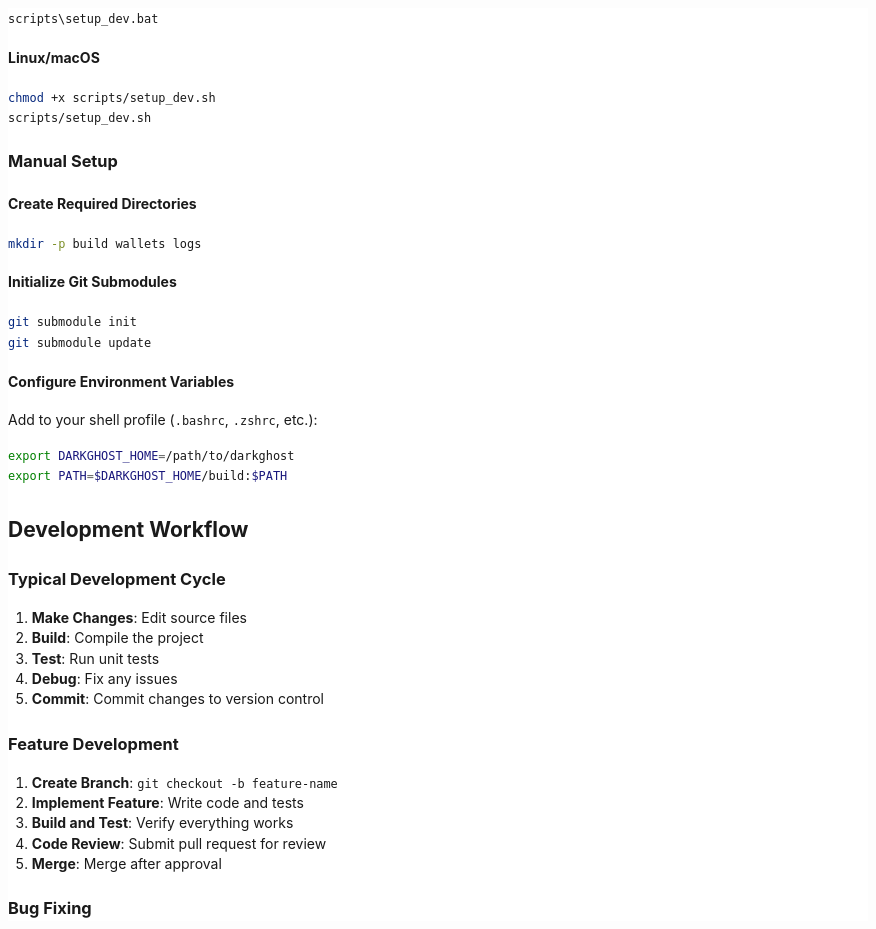```cmd
scripts\setup_dev.bat
```

#### Linux/macOS

```bash
chmod +x scripts/setup_dev.sh
scripts/setup_dev.sh
```

### Manual Setup

#### Create Required Directories

```bash
mkdir -p build wallets logs
```

#### Initialize Git Submodules

```bash
git submodule init
git submodule update
```

#### Configure Environment Variables

Add to your shell profile (`.bashrc`, `.zshrc`, etc.):

```bash
export DARKGHOST_HOME=/path/to/darkghost
export PATH=$DARKGHOST_HOME/build:$PATH
```

## Development Workflow

### Typical Development Cycle

1. **Make Changes**: Edit source files
2. **Build**: Compile the project
3. **Test**: Run unit tests
4. **Debug**: Fix any issues
5. **Commit**: Commit changes to version control

### Feature Development

1. **Create Branch**: `git checkout -b feature-name`
2. **Implement Feature**: Write code and tests
3. **Build and Test**: Verify everything works
4. **Code Review**: Submit pull request for review
5. **Merge**: Merge after approval

### Bug Fixing
